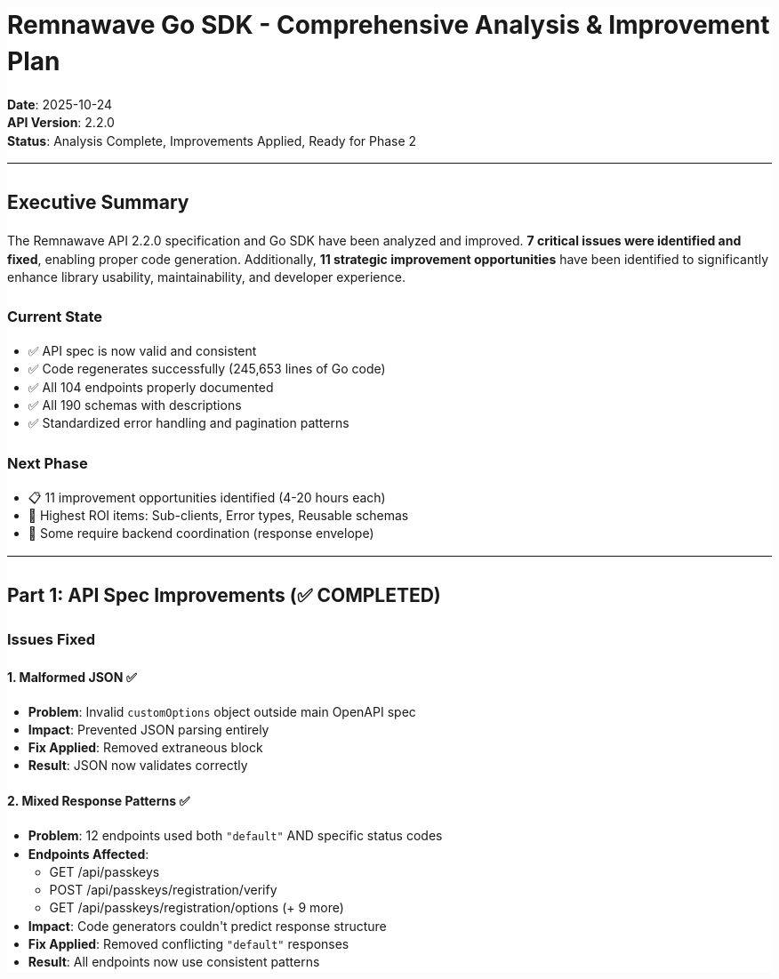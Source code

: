 # Remnawave Go SDK - Comprehensive Analysis & Improvement Plan

**Date**: 2025-10-24  
**API Version**: 2.2.0  
**Status**: Analysis Complete, Improvements Applied, Ready for Phase 2

---

## Executive Summary

The Remnawave API 2.2.0 specification and Go SDK have been analyzed and improved. **7 critical issues were identified and fixed**, enabling proper code generation. Additionally, **11 strategic improvement opportunities** have been identified to significantly enhance library usability, maintainability, and developer experience.

### Current State
- ✅ API spec is now valid and consistent
- ✅ Code regenerates successfully (245,653 lines of Go code)
- ✅ All 104 endpoints properly documented
- ✅ All 190 schemas with descriptions
- ✅ Standardized error handling and pagination patterns

### Next Phase
- 📋 11 improvement opportunities identified (4-20 hours each)
- 🎯 Highest ROI items: Sub-clients, Error types, Reusable schemas
- 🔄 Some require backend coordination (response envelope)

---

## Part 1: API Spec Improvements (✅ COMPLETED)

### Issues Fixed

#### 1. **Malformed JSON** ✅
- **Problem**: Invalid `customOptions` object outside main OpenAPI spec
- **Impact**: Prevented JSON parsing entirely
- **Fix Applied**: Removed extraneous block
- **Result**: JSON now validates correctly

#### 2. **Mixed Response Patterns** ✅
- **Problem**: 12 endpoints used both `"default"` AND specific status codes
- **Endpoints Affected**: 
  - GET /api/passkeys
  - POST /api/passkeys/registration/verify
  - GET /api/passkeys/registration/options (+ 9 more)
- **Impact**: Code generators couldn't predict response structure
- **Fix Applied**: Removed conflicting `"default"` responses
- **Result**: All endpoints now use consistent patterns
